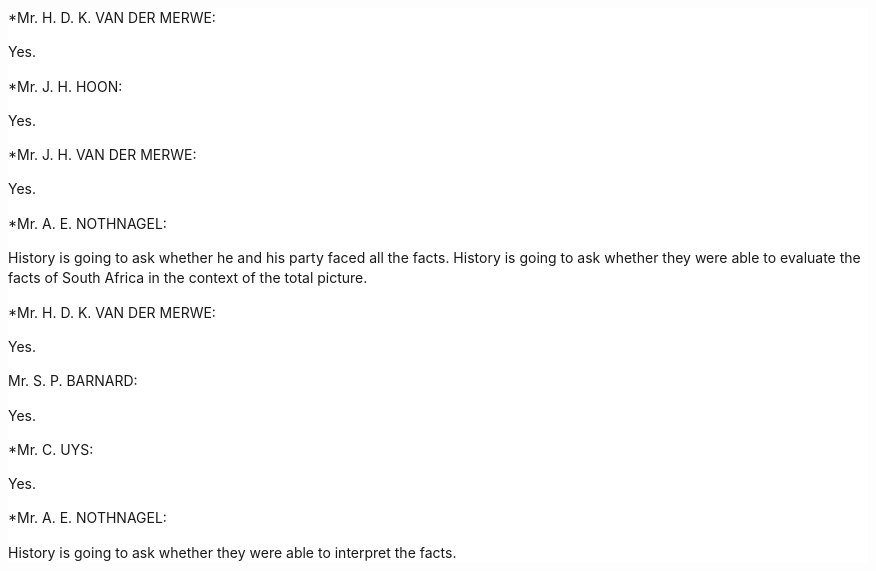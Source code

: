 </speech>

<speech by="#van_der_merwe">

<from>*Mr. <person refersTo="hansard_za">H. D. K. VAN DER MERWE</person>:</from>

<p>Yes.</p>

</speech>

<speech by="#hoon">

<from>*Mr. <person refersTo="hansard_za">J. H. HOON</person>:</from>

<p>Yes.</p>

</speech>

<speech by="#van_der_merwe">

<from>*Mr. <person refersTo="hansard_za">J. H. VAN DER MERWE</person>:</from>

<p>Yes.</p>

</speech>

<speech by="#nothnagel">

<from>*Mr. <person refersTo="hansard_za">A. E. NOTHNAGEL</person>:</from>

<p>History is going to ask whether he and his party faced all the facts. History is going to ask whether they were able to evaluate the facts of South Africa in the context of the total picture.</p>

</speech>

<speech by="#van_der_merwe">

<from>*Mr. <person refersTo="hansard_za">H. D. K. VAN DER MERWE</person>:</from>

<p>Yes.</p>

</speech>

<speech by="#barnard">

<from>Mr. <person refersTo="hansard_za">S. P. BARNARD</person>:</from>

<p>Yes.</p>

</speech>

<speech by="#uys">

<from>*Mr. <person refersTo="hansard_za">C. UYS</person>:</from>

<p>Yes.</p>

</speech>

<speech by="#nothnagel">

<from>*Mr. <person refersTo="hansard_za">A. E. NOTHNAGEL</person>:</from>

<p>History is going to ask whether they were able to interpret the facts.</p>
